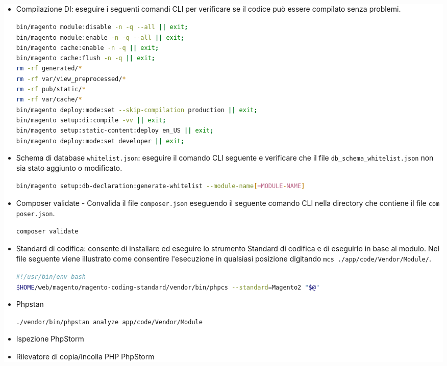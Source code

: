 - Compilazione DI: eseguire i seguenti comandi CLI per verificare se il codice può essere compilato senza problemi.

  ```bash
  bin/magento module:disable -n -q --all || exit;
  bin/magento module:enable -n -q --all || exit;
  bin/magento cache:enable -n -q || exit;
  bin/magento cache:flush -n -q || exit;
  rm -rf generated/*
  rm -rf var/view_preprocessed/*
  rm -rf pub/static/*
  rm -rf var/cache/*
  bin/magento deploy:mode:set --skip-compilation production || exit;
  bin/magento setup:di:compile -vv || exit;
  bin/magento setup:static-content:deploy en_US || exit;
  bin/magento deploy:mode:set developer || exit;
  ```

- Schema di database `whitelist.json`: eseguire il comando CLI seguente e verificare che il file `db_schema_whitelist.json` non sia stato aggiunto o modificato.

  ```bash
  bin/magento setup:db-declaration:generate-whitelist --module-name[=MODULE-NAME]
  ```

- Composer validate - Convalida il file `composer.json` eseguendo il seguente comando CLI nella directory che contiene il file `composer.json`.

  ```bash
  composer validate
  ```

- Standard di codifica: consente di installare ed eseguire lo strumento Standard di codifica e di eseguirlo in base al modulo. Nel file seguente viene illustrato come consentire l&#39;esecuzione in qualsiasi posizione digitando `mcs ./app/code/Vendor/Module/`.

  ```bash
  #!/usr/bin/env bash
  $HOME/web/magento/magento-coding-standard/vendor/bin/phpcs --standard=Magento2 "$@"
  ```

- Phpstan

  ```bash
  ./vendor/bin/phpstan analyze app/code/Vendor/Module
  ```

- Ispezione PhpStorm

- Rilevatore di copia/incolla PHP PhpStorm
